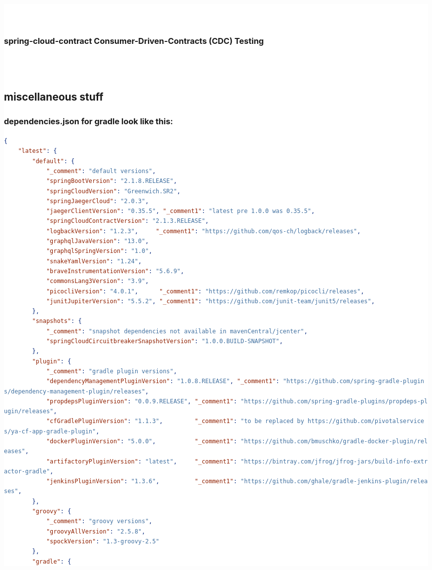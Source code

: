 
<br/>
<br/>


### spring-cloud-contract Consumer-Driven-Contracts (CDC) Testing





<br/>
<br/>

## miscellaneous stuff

### dependencies.json for gradle look like this:

```json
{
    "latest": {
        "default": {
            "_comment": "default versions",
            "springBootVersion": "2.1.8.RELEASE",
            "springCloudVersion": "Greenwich.SR2",
            "springJaegerCloud": "2.0.3",
            "jaegerClientVersion": "0.35.5", "_comment1": "latest pre 1.0.0 was 0.35.5",
            "springCloudContractVersion": "2.1.3.RELEASE",
            "logbackVersion": "1.2.3",     "_comment1": "https://github.com/qos-ch/logback/releases",
            "graphqlJavaVersion": "13.0",
            "graphqlSpringVersion": "1.0",
            "snakeYamlVersion": "1.24",
            "braveInstrumentationVersion": "5.6.9",
            "commonsLang3Version": "3.9",
            "picocliVersion": "4.0.1",      "_comment1": "https://github.com/remkop/picocli/releases",
            "junitJupiterVersion": "5.5.2", "_comment1": "https://github.com/junit-team/junit5/releases",
        },
        "snapshots": {
            "_comment": "snapshot dependencies not available in mavenCentral/jcenter",
            "springCloudCircuitbreakerSnapshotVersion": "1.0.0.BUILD-SNAPSHOT",
        },
        "plugin": {
            "_comment": "gradle plugin versions",
            "dependencyManagementPluginVersion": "1.0.8.RELEASE", "_comment1": "https://github.com/spring-gradle-plugins/dependency-management-plugin/releases",
            "propdepsPluginVersion": "0.0.9.RELEASE", "_comment1": "https://github.com/spring-gradle-plugins/propdeps-plugin/releases",
            "cfGradlePluginVersion": "1.1.3",         "_comment1": "to be replaced by https://github.com/pivotalservices/ya-cf-app-gradle-plugin",
            "dockerPluginVersion": "5.0.0",           "_comment1": "https://github.com/bmuschko/gradle-docker-plugin/releases",
            "artifactoryPluginVersion": "latest",     "_comment1": "https://bintray.com/jfrog/jfrog-jars/build-info-extractor-gradle",
            "jenkinsPluginVersion": "1.3.6",          "_comment1": "https://github.com/ghale/gradle-jenkins-plugin/releases",
        },
        "groovy": {
            "_comment": "groovy versions",
            "groovyAllVersion": "2.5.8",
            "spockVersion": "1.3-groovy-2.5"
        },
        "gradle": {
```